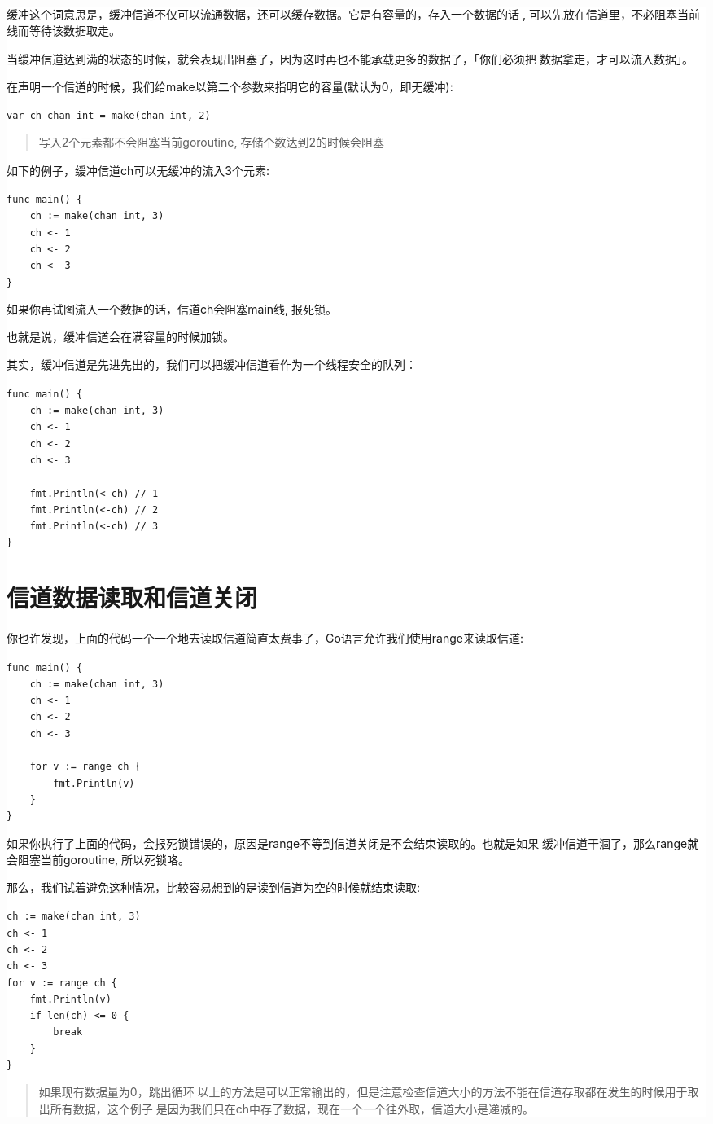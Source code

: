 缓冲这个词意思是，缓冲信道不仅可以流通数据，还可以缓存数据。它是有容量的，存入一个数据的话 , 可以先放在信道里，不必阻塞当前线而等待该数据取走。

当缓冲信道达到满的状态的时候，就会表现出阻塞了，因为这时再也不能承载更多的数据了，「你们必须把 数据拿走，才可以流入数据」。

在声明一个信道的时候，我们给make以第二个参数来指明它的容量(默认为0，即无缓冲):
```
var ch chan int = make(chan int, 2) 
```
> 写入2个元素都不会阻塞当前goroutine, 存储个数达到2的时候会阻塞

如下的例子，缓冲信道ch可以无缓冲的流入3个元素:
```
func main() {
    ch := make(chan int, 3)
    ch <- 1
    ch <- 2
    ch <- 3
}
```
如果你再试图流入一个数据的话，信道ch会阻塞main线, 报死锁。

也就是说，缓冲信道会在满容量的时候加锁。

其实，缓冲信道是先进先出的，我们可以把缓冲信道看作为一个线程安全的队列：
```
func main() {
    ch := make(chan int, 3)
    ch <- 1
    ch <- 2
    ch <- 3

    fmt.Println(<-ch) // 1
    fmt.Println(<-ch) // 2
    fmt.Println(<-ch) // 3
}
```
# 信道数据读取和信道关闭
你也许发现，上面的代码一个一个地去读取信道简直太费事了，Go语言允许我们使用range来读取信道:
```
func main() {
    ch := make(chan int, 3)
    ch <- 1
    ch <- 2
    ch <- 3

    for v := range ch {
        fmt.Println(v)
    }
}
```
如果你执行了上面的代码，会报死锁错误的，原因是range不等到信道关闭是不会结束读取的。也就是如果 缓冲信道干涸了，那么range就会阻塞当前goroutine, 所以死锁咯。

那么，我们试着避免这种情况，比较容易想到的是读到信道为空的时候就结束读取:
```
ch := make(chan int, 3)
ch <- 1
ch <- 2
ch <- 3
for v := range ch {
    fmt.Println(v)
    if len(ch) <= 0 { 
        break
    }
}
```
> 如果现有数据量为0，跳出循环
以上的方法是可以正常输出的，但是注意检查信道大小的方法不能在信道存取都在发生的时候用于取出所有数据，这个例子 是因为我们只在ch中存了数据，现在一个一个往外取，信道大小是递减的。